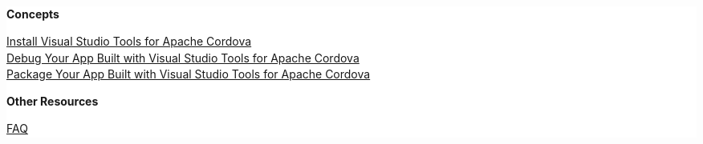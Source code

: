 **Concepts**

[Install Visual Studio Tools for Apache Cordova](./getting-started/install-vs-tools-apache-cordova.md)  
[Debug Your App Built with Visual Studio Tools for Apache Cordova](./debug-and-test/debug-using-visual-studio.md)  
[Package Your App Built with Visual Studio Tools for Apache Cordova](./debug-and-test/package-app-built-with-visual-studio.md)  

**Other Resources**

[FAQ](http://go.microsoft.com/fwlink/?LinkId=398476)
